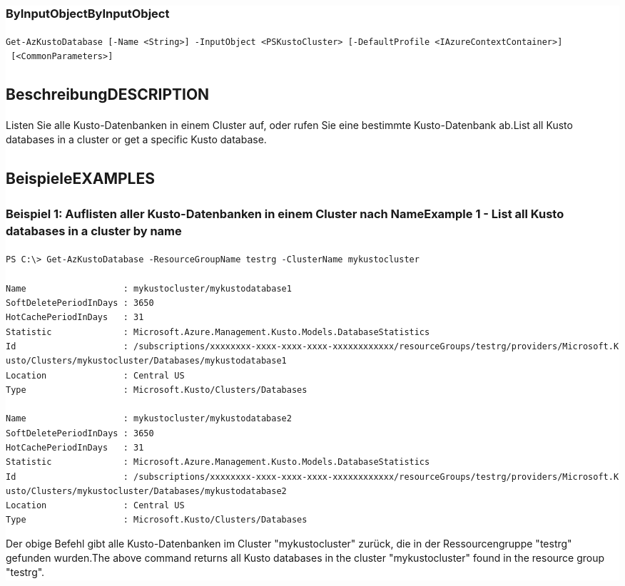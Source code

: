 ### <span data-ttu-id="f035d-107">ByInputObject</span><span class="sxs-lookup"><span data-stu-id="f035d-107">ByInputObject</span></span>
```
Get-AzKustoDatabase [-Name <String>] -InputObject <PSKustoCluster> [-DefaultProfile <IAzureContextContainer>]
 [<CommonParameters>]
```

## <span data-ttu-id="f035d-108">Beschreibung</span><span class="sxs-lookup"><span data-stu-id="f035d-108">DESCRIPTION</span></span>
<span data-ttu-id="f035d-109">Listen Sie alle Kusto-Datenbanken in einem Cluster auf, oder rufen Sie eine bestimmte Kusto-Datenbank ab.</span><span class="sxs-lookup"><span data-stu-id="f035d-109">List all Kusto databases in a cluster or get a specific Kusto database.</span></span>

## <span data-ttu-id="f035d-110">Beispiele</span><span class="sxs-lookup"><span data-stu-id="f035d-110">EXAMPLES</span></span>

### <span data-ttu-id="f035d-111">Beispiel 1: Auflisten aller Kusto-Datenbanken in einem Cluster nach Name</span><span class="sxs-lookup"><span data-stu-id="f035d-111">Example 1 - List all Kusto databases in a cluster by name</span></span>

```
PS C:\> Get-AzKustoDatabase -ResourceGroupName testrg -ClusterName mykustocluster

Name                   : mykustocluster/mykustodatabase1
SoftDeletePeriodInDays : 3650
HotCachePeriodInDays   : 31
Statistic              : Microsoft.Azure.Management.Kusto.Models.DatabaseStatistics
Id                     : /subscriptions/xxxxxxxx-xxxx-xxxx-xxxx-xxxxxxxxxxxx/resourceGroups/testrg/providers/Microsoft.Kusto/Clusters/mykustocluster/Databases/mykustodatabase1
Location               : Central US
Type                   : Microsoft.Kusto/Clusters/Databases

Name                   : mykustocluster/mykustodatabase2
SoftDeletePeriodInDays : 3650
HotCachePeriodInDays   : 31
Statistic              : Microsoft.Azure.Management.Kusto.Models.DatabaseStatistics
Id                     : /subscriptions/xxxxxxxx-xxxx-xxxx-xxxx-xxxxxxxxxxxx/resourceGroups/testrg/providers/Microsoft.Kusto/Clusters/mykustocluster/Databases/mykustodatabase2
Location               : Central US
Type                   : Microsoft.Kusto/Clusters/Databases
```

<span data-ttu-id="f035d-112">Der obige Befehl gibt alle Kusto-Datenbanken im Cluster "mykustocluster" zurück, die in der Ressourcengruppe "testrg" gefunden wurden.</span><span class="sxs-lookup"><span data-stu-id="f035d-112">The above command returns all Kusto databases in the cluster "mykustocluster" found in the resource group "testrg".</span></span>
